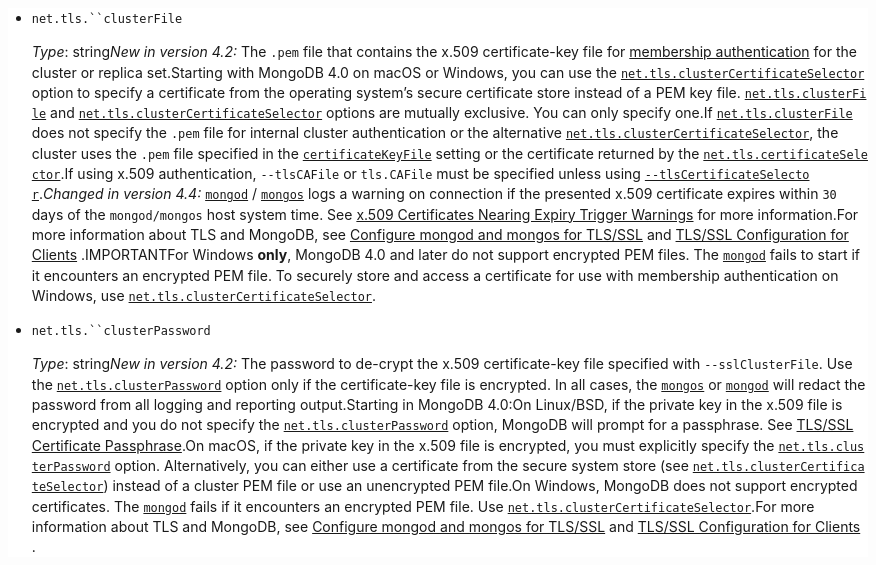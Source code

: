 - `net.tls.``clusterFile`

  *Type*: string*New in version 4.2:* The `.pem` file that contains the x.509 certificate-key file for [membership authentication](https://docs.mongodb.com/master/tutorial/configure-x509-member-authentication/#x509-internal-authentication) for the cluster or replica set.Starting with MongoDB 4.0 on macOS or Windows, you can use the [`net.tls.clusterCertificateSelector`](https://docs.mongodb.com/master/reference/configuration-options/#net.tls.clusterCertificateSelector) option to specify a certificate from the operating system’s secure certificate store instead of a PEM key file. [`net.tls.clusterFile`](https://docs.mongodb.com/master/reference/configuration-options/#net.tls.clusterFile) and [`net.tls.clusterCertificateSelector`](https://docs.mongodb.com/master/reference/configuration-options/#net.tls.clusterCertificateSelector) options are mutually exclusive. You can only specify one.If [`net.tls.clusterFile`](https://docs.mongodb.com/master/reference/configuration-options/#net.tls.clusterFile) does not specify the `.pem` file for internal cluster authentication or the alternative [`net.tls.clusterCertificateSelector`](https://docs.mongodb.com/master/reference/configuration-options/#net.tls.clusterCertificateSelector), the cluster uses the `.pem` file specified in the [`certificateKeyFile`](https://docs.mongodb.com/master/reference/configuration-options/#net.tls.certificateKeyFile) setting or the certificate returned by the [`net.tls.certificateSelector`](https://docs.mongodb.com/master/reference/configuration-options/#net.tls.certificateSelector).If using x.509 authentication, `--tlsCAFile` or `tls.CAFile` must be specified unless using [`--tlsCertificateSelector`](https://docs.mongodb.com/master/reference/program/mongod/#cmdoption-mongod-tlscertificateselector).*Changed in version 4.4:* [`mongod`](https://docs.mongodb.com/master/reference/program/mongod/#bin.mongod) / [`mongos`](https://docs.mongodb.com/master/reference/program/mongos/#bin.mongos) logs a warning on connection if the presented x.509 certificate expires within `30` days of the `mongod/mongos` host system time. See [x.509 Certificates Nearing Expiry Trigger Warnings](https://docs.mongodb.com/master/release-notes/4.4/#rel-notes-certificate-expiration-warning) for more information.For more information about TLS and MongoDB, see [Configure mongod and mongos for TLS/SSL](https://docs.mongodb.com/master/tutorial/configure-ssl/) and [TLS/SSL Configuration for Clients](https://docs.mongodb.com/master/tutorial/configure-ssl-clients/) .IMPORTANTFor Windows **only**, MongoDB 4.0 and later do not support encrypted PEM files. The [`mongod`](https://docs.mongodb.com/master/reference/program/mongod/#bin.mongod) fails to start if it encounters an encrypted PEM file. To securely store and access a certificate for use with membership authentication on Windows, use [`net.tls.clusterCertificateSelector`](https://docs.mongodb.com/master/reference/configuration-options/#net.tls.clusterCertificateSelector).

- `net.tls.``clusterPassword`

  *Type*: string*New in version 4.2:* The password to de-crypt the x.509 certificate-key file specified with `--sslClusterFile`. Use the [`net.tls.clusterPassword`](https://docs.mongodb.com/master/reference/configuration-options/#net.tls.clusterPassword) option only if the certificate-key file is encrypted. In all cases, the [`mongos`](https://docs.mongodb.com/master/reference/program/mongos/#bin.mongos) or [`mongod`](https://docs.mongodb.com/master/reference/program/mongod/#bin.mongod) will redact the password from all logging and reporting output.Starting in MongoDB 4.0:On Linux/BSD, if the private key in the x.509 file is encrypted and you do not specify the [`net.tls.clusterPassword`](https://docs.mongodb.com/master/reference/configuration-options/#net.tls.clusterPassword) option, MongoDB will prompt for a passphrase. See [TLS/SSL Certificate Passphrase](https://docs.mongodb.com/master/tutorial/configure-ssl/#ssl-certificate-password).On macOS, if the private key in the x.509 file is encrypted, you must explicitly specify the [`net.tls.clusterPassword`](https://docs.mongodb.com/master/reference/configuration-options/#net.tls.clusterPassword) option. Alternatively, you can either use a certificate from the secure system store (see [`net.tls.clusterCertificateSelector`](https://docs.mongodb.com/master/reference/configuration-options/#net.tls.clusterCertificateSelector)) instead of a cluster PEM file or use an unencrypted PEM file.On Windows, MongoDB does not support encrypted certificates. The [`mongod`](https://docs.mongodb.com/master/reference/program/mongod/#bin.mongod) fails if it encounters an encrypted PEM file. Use [`net.tls.clusterCertificateSelector`](https://docs.mongodb.com/master/reference/configuration-options/#net.tls.clusterCertificateSelector).For more information about TLS and MongoDB, see [Configure mongod and mongos for TLS/SSL](https://docs.mongodb.com/master/tutorial/configure-ssl/) and [TLS/SSL Configuration for Clients](https://docs.mongodb.com/master/tutorial/configure-ssl-clients/) .

